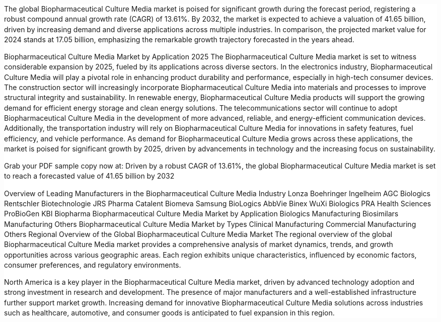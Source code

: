 The global Biopharmaceutical Culture Media market is poised for significant growth during the forecast period, registering a robust compound annual growth rate (CAGR) of 13.61%. By 2032, the market is expected to achieve a valuation of 41.65 billion, driven by increasing demand and diverse applications across multiple industries. In comparison, the projected market value for 2024 stands at 17.05 billion, emphasizing the remarkable growth trajectory forecasted in the years ahead. 

Biopharmaceutical Culture Media Market by Application 2025
The Biopharmaceutical Culture Media market is set to witness considerable expansion by 2025, fueled by its applications across diverse sectors. In the electronics industry, Biopharmaceutical Culture Media will play a pivotal role in enhancing product durability and performance, especially in high-tech consumer devices. The construction sector will increasingly incorporate Biopharmaceutical Culture Media into materials and processes to improve structural integrity and sustainability. In renewable energy, Biopharmaceutical Culture Media products will support the growing demand for efficient energy storage and clean energy solutions. The telecommunications sector will continue to adopt Biopharmaceutical Culture Media in the development of more advanced, reliable, and energy-efficient communication devices. Additionally, the transportation industry will rely on Biopharmaceutical Culture Media for innovations in safety features, fuel efficiency, and vehicle performance. As demand for Biopharmaceutical Culture Media grows across these applications, the market is poised for significant growth by 2025, driven by advancements in technology and the increasing focus on sustainability.

Grab your PDF sample copy now at: Driven by a robust CAGR of 13.61%, the global Biopharmaceutical Culture Media market is set to reach a forecasted value of 41.65 billion by 2032

Overview of Leading Manufacturers in the Biopharmaceutical Culture Media Industry
Lonza
Boehringer Ingelheim
AGC Biologics
Rentschler Biotechnologie
JRS Pharma
Catalent
Biomeva
Samsung BioLogics
AbbVie
Binex
WuXi Biologics
PRA Health Sciences
ProBioGen
KBI Biopharma
Biopharmaceutical Culture Media Market by Application
Biologics Manufacturing
Biosimilars Manufacturing
Others
Biopharmaceutical Culture Media Market by Types
Clinical Manufacturing
Commercial Manufacturing
Others
Regional Overview of the Global Biopharmaceutical Culture Media Market
The regional overview of the global Biopharmaceutical Culture Media market provides a comprehensive analysis of market dynamics, trends, and growth opportunities across various geographic areas. Each region exhibits unique characteristics, influenced by economic factors, consumer preferences, and regulatory environments.

North America is a key player in the Biopharmaceutical Culture Media market, driven by advanced technology adoption and strong investment in research and development. The presence of major manufacturers and a well-established infrastructure further support market growth. Increasing demand for innovative Biopharmaceutical Culture Media solutions across industries such as healthcare, automotive, and consumer goods is anticipated to fuel expansion in this region.
